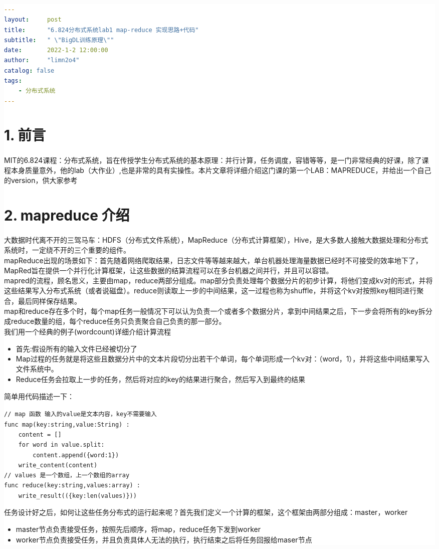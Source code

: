 ```yaml
---
layout:     post
title:      "6.824分布式系统lab1 map-reduce 实现思路+代码"
subtitle:   " \"BigDL训练原理\""
date:       2022-1-2 12:00:00
author:     "limn2o4"
catalog: false
tags:
    - 分布式系统
---
```

# 1. 前言
MIT的6.824课程：分布式系统，旨在传授学生分布式系统的基本原理：并行计算，任务调度，容错等等，是一门非常经典的好课，除了课程本身质量意外，他的lab（大作业）,也是非常的具有实操性。本片文章将详细介绍这门课的第一个LAB：MAPREDUCE，并给出一个自己的version，供大家参考

# 2. mapreduce 介绍
大数据时代离不开的三驾马车：HDFS（分布式文件系统），MapReduce（分布式计算框架），Hive，是大多数人接触大数据处理和分布式系统时，一定绕不开的三个重要的组件。  
mapReduce出现的场景如下：首先随着网络爬取结果，日志文件等等越来越大，单台机器处理海量数据已经时不可接受的效率地下了，MapRed旨在提供一个并行化计算框架，让这些数据的结算流程可以在多台机器之间并行，并且可以容错。  
mapred的流程，顾名思义，主要由map，reduce两部分组成。map部分负责处理每个数据分片的初步计算，将他们变成kv对的形式，并将这些结果写入分布式系统（或者说磁盘）。reduce则读取上一步的中间结果，这一过程也称为shuffle，并将这个kv对按照key相同进行聚合，最后同样保存结果。  
map和reduce存在多个时，每个map任务一般情况下可以认为负责一个或者多个数据分片，拿到中间结果之后，下一步会将所有的key拆分成reduce数量的组，每个reduce任务只负责聚合自己负责的那一部分。  
我们用一个经典的例子(wordcount)详细介绍计算流程  
- 首先:假设所有的输入文件已经被切分了
- Map过程的任务就是将这些且数据分片中的文本片段切分出若干个单词，每个单词形成一个kv对：（word，1），并将这些中间结果写入文件系统中。
- Reduce任务会拉取上一步的任务，然后将对应的key的结果进行聚合，然后写入到最终的结果  

简单用代码描述一下：
```
// map 函数 输入的value是文本内容，key不需要输入
func map(key:string,value:String) :
    content = []
    for word in value.split:
        content.append({word:1})
    write_content(content)
// values 是一个数组，上一个数组的array
func reduce(key:string,values:array) :
    write_result(({key:len(values)}))
```
任务设计好之后，如何让这些任务分布式的运行起来呢？首先我们定义一个计算的框架，这个框架由两部分组成：master，worker  
- master节点负责接受任务，按照先后顺序，将map，reduce任务下发到worker
- worker节点负责接受任务，并且负责具体人无法的执行，执行结束之后将任务回报给maser节点  
